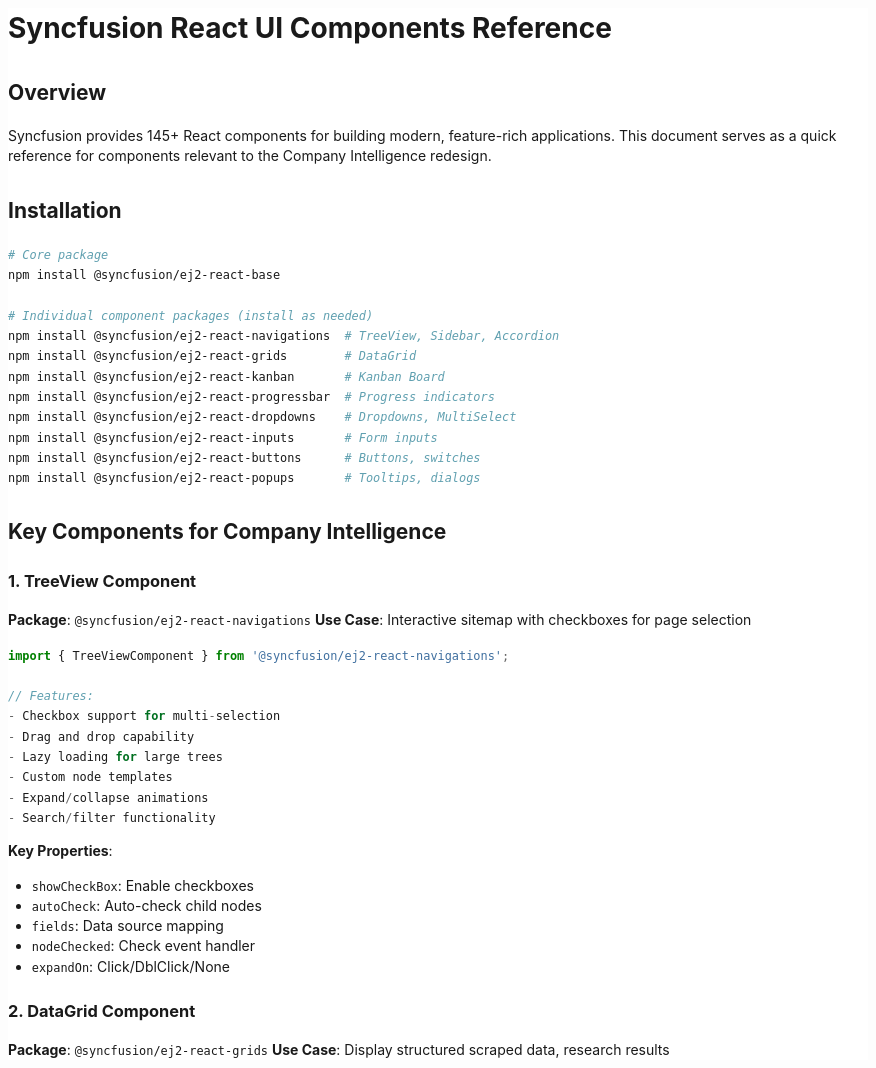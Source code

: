 # Syncfusion React UI Components Reference

## Overview
Syncfusion provides 145+ React components for building modern, feature-rich applications. This document serves as a quick reference for components relevant to the Company Intelligence redesign.

## Installation

```bash
# Core package
npm install @syncfusion/ej2-react-base

# Individual component packages (install as needed)
npm install @syncfusion/ej2-react-navigations  # TreeView, Sidebar, Accordion
npm install @syncfusion/ej2-react-grids        # DataGrid
npm install @syncfusion/ej2-react-kanban       # Kanban Board
npm install @syncfusion/ej2-react-progressbar  # Progress indicators
npm install @syncfusion/ej2-react-dropdowns    # Dropdowns, MultiSelect
npm install @syncfusion/ej2-react-inputs       # Form inputs
npm install @syncfusion/ej2-react-buttons      # Buttons, switches
npm install @syncfusion/ej2-react-popups       # Tooltips, dialogs
```

## Key Components for Company Intelligence

### 1. TreeView Component
**Package**: `@syncfusion/ej2-react-navigations`
**Use Case**: Interactive sitemap with checkboxes for page selection

```typescript
import { TreeViewComponent } from '@syncfusion/ej2-react-navigations';

// Features:
- Checkbox support for multi-selection
- Drag and drop capability
- Lazy loading for large trees
- Custom node templates
- Expand/collapse animations
- Search/filter functionality
```

**Key Properties**:
- `showCheckBox`: Enable checkboxes
- `autoCheck`: Auto-check child nodes
- `fields`: Data source mapping
- `nodeChecked`: Check event handler
- `expandOn`: Click/DblClick/None

### 2. DataGrid Component
**Package**: `@syncfusion/ej2-react-grids`
**Use Case**: Display structured scraped data, research results
